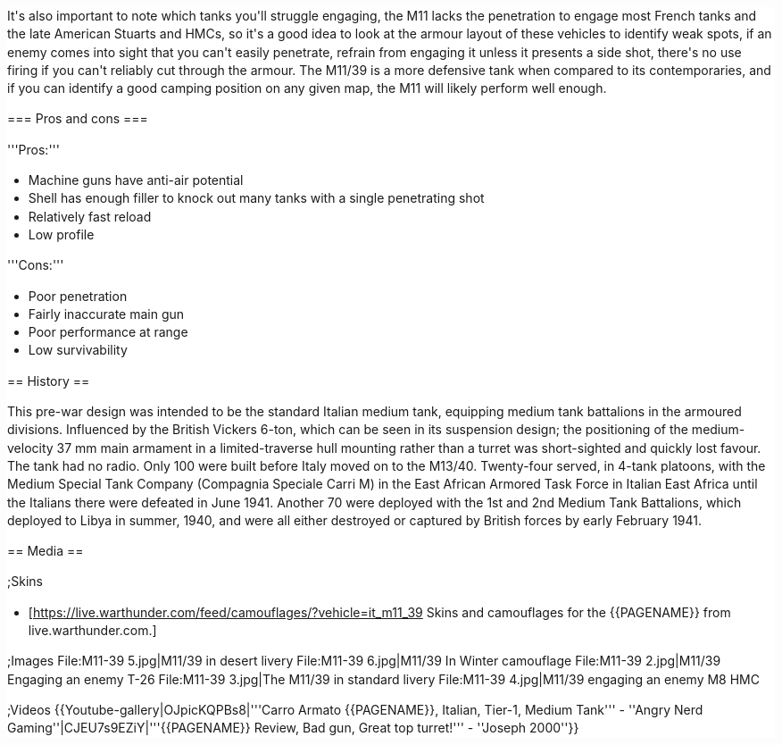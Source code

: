 It's also important to note which tanks you'll struggle engaging, the M11 lacks the penetration to engage most French tanks and the late American Stuarts and HMCs, so it's a good idea to look at the armour layout of these vehicles to identify weak spots, if an enemy comes into sight that you can't easily penetrate, refrain from engaging it unless it presents a side shot, there's no use firing if you can't reliably cut through the armour. The M11/39 is a more defensive tank when compared to its contemporaries, and if you can identify a good camping position on any given map, the M11 will likely perform well enough.

=== Pros and cons ===



'''Pros:'''

- Machine guns have anti-air potential
- Shell has enough filler to knock out many tanks with a single penetrating shot
- Relatively fast reload
- Low profile

'''Cons:'''

- Poor penetration
- Fairly inaccurate main gun
- Poor performance at range
- Low survivability

== History ==



This pre-war design was intended to be the standard Italian medium tank, equipping medium tank battalions in the armoured divisions. Influenced by the British Vickers 6-ton, which can be seen in its suspension design; the positioning of the medium-velocity 37 mm main armament in a limited-traverse hull mounting rather than a turret was short-sighted and quickly lost favour. The tank had no radio. Only 100 were built before Italy moved on to the M13/40. Twenty-four served, in 4-tank platoons, with the Medium Special Tank Company (Compagnia Speciale Carri M) in the East African Armored Task Force in Italian East Africa until the Italians there were defeated in June 1941. Another 70 were deployed with the 1st and 2nd Medium Tank Battalions, which deployed to Libya in summer, 1940, and were all either destroyed or captured by British forces by early February 1941.

== Media ==



;Skins

- [https://live.warthunder.com/feed/camouflages/?vehicle=it_m11_39 Skins and camouflages for the {{PAGENAME}} from live.warthunder.com.]

;Images
<gallery mode="packed" heights="200px">
File:M11-39 5.jpg|M11/39 in desert livery
File:M11-39 6.jpg|M11/39 In Winter camouflage
File:M11-39 2.jpg|M11/39 Engaging an enemy T-26
File:M11-39 3.jpg|The M11/39 in standard livery
File:M11-39 4.jpg|M11/39 engaging an enemy M8 HMC
</gallery>

;Videos
{{Youtube-gallery|OJpicKQPBs8|'''Carro Armato {{PAGENAME}}, Italian, Tier-1, Medium Tank''' - ''Angry Nerd Gaming''|CJEU7s9EZiY|'''{{PAGENAME}} Review, Bad gun, Great top turret!''' - ''Joseph 2000''}}
